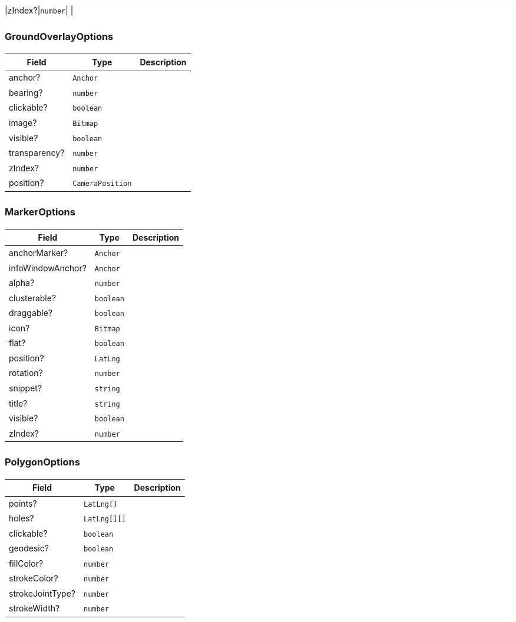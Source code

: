 |zIndex?|`number`| |

### GroundOverlayOptions
|Field|Type|Description|
|---|---|---|
|anchor?|`Anchor`| |
|bearing?|`number`| |
|clickable?|`boolean`| |
|image?|`Bitmap`| |
|visible?|`boolean`| |
|transparency?|`number`| |
|zIndex?|`number`| |
|position?|`CameraPosition`| |

### MarkerOptions
|Field|Type|Description|
|---|---|---|
|anchorMarker?|`Anchor`| |
|infoWindowAnchor?|`Anchor`| |
|alpha?|`number`| |
|clusterable?|`boolean`| |
|draggable?|`boolean`| |
|icon?|`Bitmap`| |
|flat?|`boolean`| |
|position?|`LatLng`| |
|rotation?|`number`| |
|snippet?|`string`| |
|title?|`string`| |
|visible?|`boolean`| |
|zIndex?|`number`| |

### PolygonOptions
|Field|Type|Description|
|---|---|---|
|points?|`LatLng[]`| |
|holes?|`LatLng[][]`| |
|clickable?|`boolean`| |
|geodesic?|`boolean`| |
|fillColor?|`number`| |
|strokeColor?|`number`| |
|strokeJointType?|`number`| |
|strokeWidth?|`number`| |